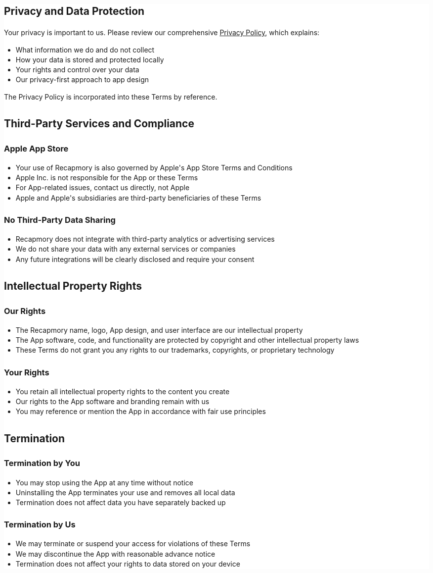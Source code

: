 ## Privacy and Data Protection

Your privacy is important to us. Please review our comprehensive [Privacy Policy](https://github.com/auntrstudio/recapmory/blob/main/PRIVACY.md), which explains:
- What information we do and do not collect
- How your data is stored and protected locally
- Your rights and control over your data
- Our privacy-first approach to app design

The Privacy Policy is incorporated into these Terms by reference.

## Third-Party Services and Compliance

### Apple App Store
- Your use of Recapmory is also governed by Apple's App Store Terms and Conditions
- Apple Inc. is not responsible for the App or these Terms
- For App-related issues, contact us directly, not Apple
- Apple and Apple's subsidiaries are third-party beneficiaries of these Terms

### No Third-Party Data Sharing
- Recapmory does not integrate with third-party analytics or advertising services
- We do not share your data with any external services or companies
- Any future integrations will be clearly disclosed and require your consent

## Intellectual Property Rights

### Our Rights
- The Recapmory name, logo, App design, and user interface are our intellectual property
- The App software, code, and functionality are protected by copyright and other intellectual property laws
- These Terms do not grant you any rights to our trademarks, copyrights, or proprietary technology

### Your Rights
- You retain all intellectual property rights to the content you create
- Our rights to the App software and branding remain with us
- You may reference or mention the App in accordance with fair use principles

## Termination

### Termination by You
- You may stop using the App at any time without notice
- Uninstalling the App terminates your use and removes all local data
- Termination does not affect data you have separately backed up

### Termination by Us
- We may terminate or suspend your access for violations of these Terms
- We may discontinue the App with reasonable advance notice
- Termination does not affect your rights to data stored on your device
